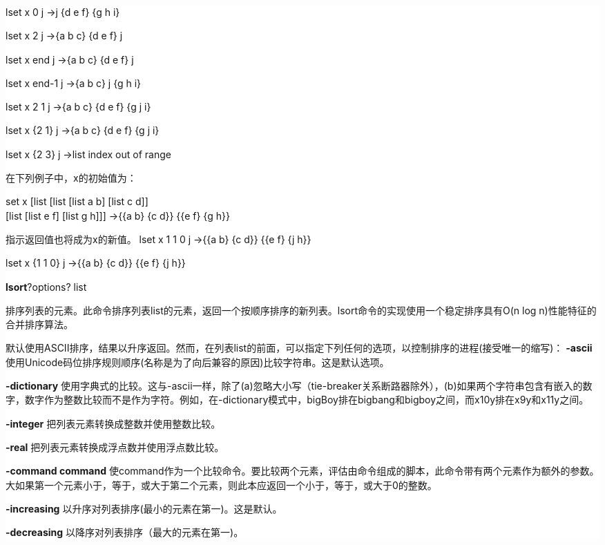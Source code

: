 lset x 0 j
→j {d e f} {g h i}

lset x 2 j
→{a b c} {d e f} j

lset x end j
→{a b c} {d e f} j

lset x end-1 j
→{a b c} j {g h i}

lset x 2 1 j
→{a b c} {d e f} {g j i}

lset x {2 1} j
→{a b c} {d e f} {g j i}

lset x {2 3} j
→list index out of range

在下列例子中，x的初始值为：

set x [list [list [list a b] [list c d]] \
[list [list e f] [list g h]]]
→{{a b} {c d}} {{e f} {g h}}

指示返回值也将成为x的新值。
lset x 1 1 0 j
→{{a b} {c d}} {{e f} {j h}}

lset x {1 1 0} j
→{{a b} {c d}} {{e f} {j h}}

**lsort**?options? list

排序列表的元素。此命令排序列表list的元素，返回一个按顺序排序的新列表。lsort命令的实现使用一个稳定排序具有O(n log n)性能特征的合并排序算法。

默认使用ASCII排序，结果以升序返回。然而，在列表list的前面，可以指定下列任何的选项，以控制排序的进程(接受唯一的缩写)：
**-ascii**
使用Unicode码位排序规则顺序(名称是为了向后兼容的原因)比较字符串。这是默认选项。

**-dictionary**
使用字典式的比较。这与-ascii一样，除了(a)忽略大小写（tie-breaker关系断路器除外），(b)如果两个字符串包含有嵌入的数字，数字作为整数比较而不是作为字符。例如，在-dictionary模式中，bigBoy排在bigbang和bigboy之间，而x10y排在x9y和x11y之间。

**-integer**
把列表元素转换成整数并使用整数比较。

**-real**
把列表元素转换成浮点数并使用浮点数比较。

**-command command**
使command作为一个比较命令。要比较两个元素，评估由命令组成的脚本，此命令带有两个元素作为额外的参数。大如果第一个元素小于，等于，或大于第二个元素，则此本应返回一个小于，等于，或大于0的整数。

**-increasing**
以升序对列表排序(最小的元素在第一)。这是默认。

**-decreasing**
以降序对列表排序（最大的元素在第一)。
